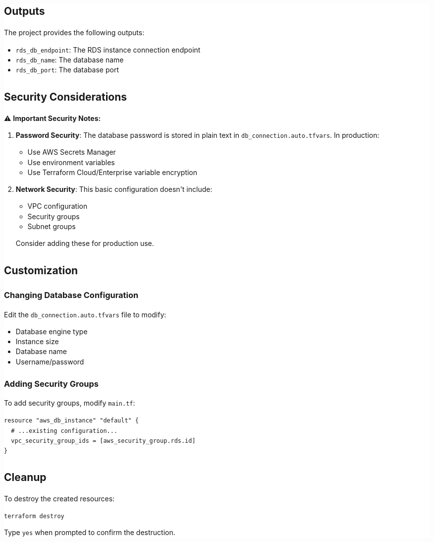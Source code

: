 ## Outputs

The project provides the following outputs:

- `rds_db_endpoint`: The RDS instance connection endpoint
- `rds_db_name`: The database name
- `rds_db_port`: The database port

## Security Considerations

⚠️ **Important Security Notes:**

1. **Password Security**: The database password is stored in plain text in `db_connection.auto.tfvars`. In production:
   - Use AWS Secrets Manager
   - Use environment variables
   - Use Terraform Cloud/Enterprise variable encryption

2. **Network Security**: This basic configuration doesn't include:
   - VPC configuration
   - Security groups
   - Subnet groups
   
   Consider adding these for production use.

## Customization

### Changing Database Configuration

Edit the `db_connection.auto.tfvars` file to modify:
- Database engine type
- Instance size
- Database name
- Username/password

### Adding Security Groups

To add security groups, modify `main.tf`:
```hcl
resource "aws_db_instance" "default" {
  # ...existing configuration...
  vpc_security_group_ids = [aws_security_group.rds.id]
}
```

## Cleanup

To destroy the created resources:
```bash
terraform destroy
```

Type `yes` when prompted to confirm the destruction.
